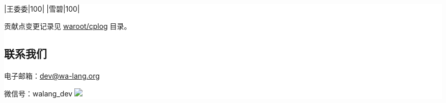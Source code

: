 |王委委|100|
|雪碧|100|

贡献点变更记录见 [waroot/cplog](waroot/cplog) 目录。


## 联系我们
电子邮箱：dev@wa-lang.org

微信号：walang_dev
![](https://wa-lang.org/wechatgroup.jpg)
